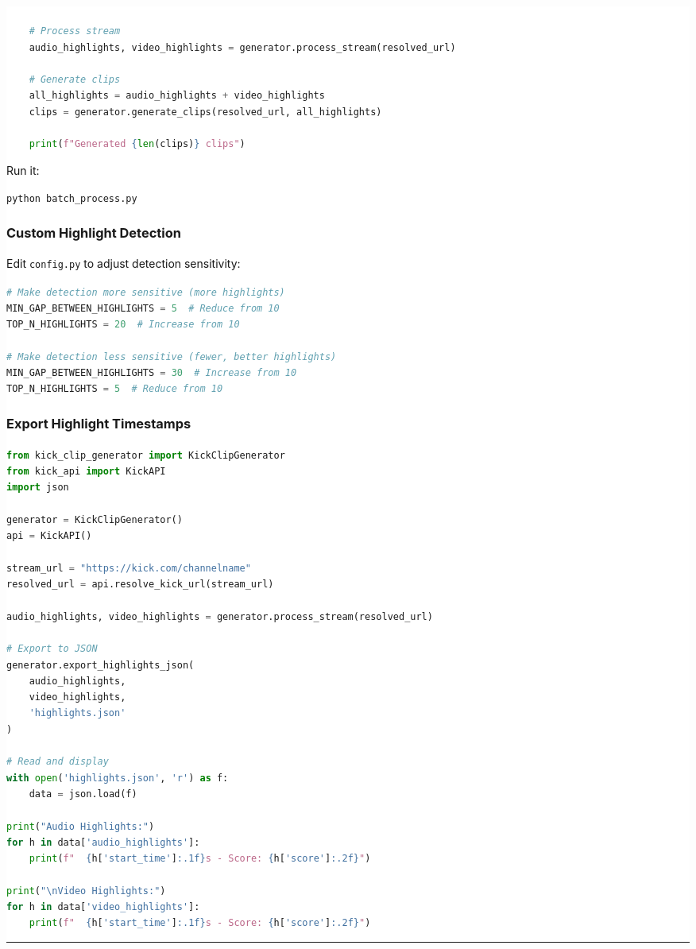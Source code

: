 ```python
    
    # Process stream
    audio_highlights, video_highlights = generator.process_stream(resolved_url)
    
    # Generate clips
    all_highlights = audio_highlights + video_highlights
    clips = generator.generate_clips(resolved_url, all_highlights)
    
    print(f"Generated {len(clips)} clips")
```

Run it:
```bash
python batch_process.py
```

### Custom Highlight Detection

Edit `config.py` to adjust detection sensitivity:

```python
# Make detection more sensitive (more highlights)
MIN_GAP_BETWEEN_HIGHLIGHTS = 5  # Reduce from 10
TOP_N_HIGHLIGHTS = 20  # Increase from 10

# Make detection less sensitive (fewer, better highlights)
MIN_GAP_BETWEEN_HIGHLIGHTS = 30  # Increase from 10
TOP_N_HIGHLIGHTS = 5  # Reduce from 10
```

### Export Highlight Timestamps

```python
from kick_clip_generator import KickClipGenerator
from kick_api import KickAPI
import json

generator = KickClipGenerator()
api = KickAPI()

stream_url = "https://kick.com/channelname"
resolved_url = api.resolve_kick_url(stream_url)

audio_highlights, video_highlights = generator.process_stream(resolved_url)

# Export to JSON
generator.export_highlights_json(
    audio_highlights, 
    video_highlights, 
    'highlights.json'
)

# Read and display
with open('highlights.json', 'r') as f:
    data = json.load(f)
    
print("Audio Highlights:")
for h in data['audio_highlights']:
    print(f"  {h['start_time']:.1f}s - Score: {h['score']:.2f}")

print("\nVideo Highlights:")
for h in data['video_highlights']:
    print(f"  {h['start_time']:.1f}s - Score: {h['score']:.2f}")
```

---